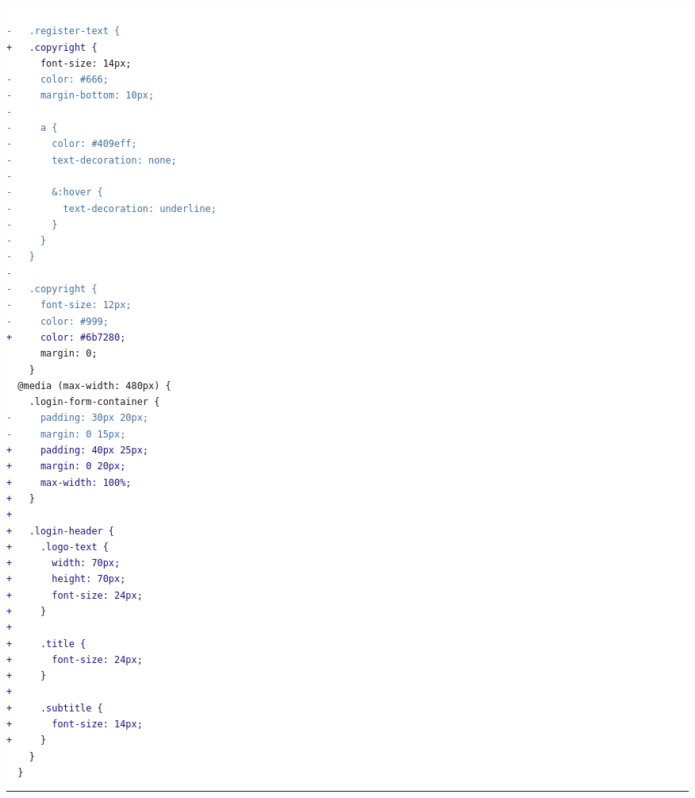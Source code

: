 ```diff
    
-   .register-text {
+   .copyright {
      font-size: 14px;
-     color: #666;
-     margin-bottom: 10px;
-     
-     a {
-       color: #409eff;
-       text-decoration: none;
-       
-       &:hover {
-         text-decoration: underline;
-       }
-     }
-   }
-   
-   .copyright {
-     font-size: 12px;
-     color: #999;
+     color: #6b7280;
      margin: 0;
    }
  @media (max-width: 480px) {
    .login-form-container {
-     padding: 30px 20px;
-     margin: 0 15px;
+     padding: 40px 25px;
+     margin: 0 20px;
+     max-width: 100%;
+   }
+   
+   .login-header {
+     .logo-text {
+       width: 70px;
+       height: 70px;
+       font-size: 24px;
+     }
+     
+     .title {
+       font-size: 24px;
+     }
+     
+     .subtitle {
+       font-size: 14px;
+     }
    }
  }
```

---
